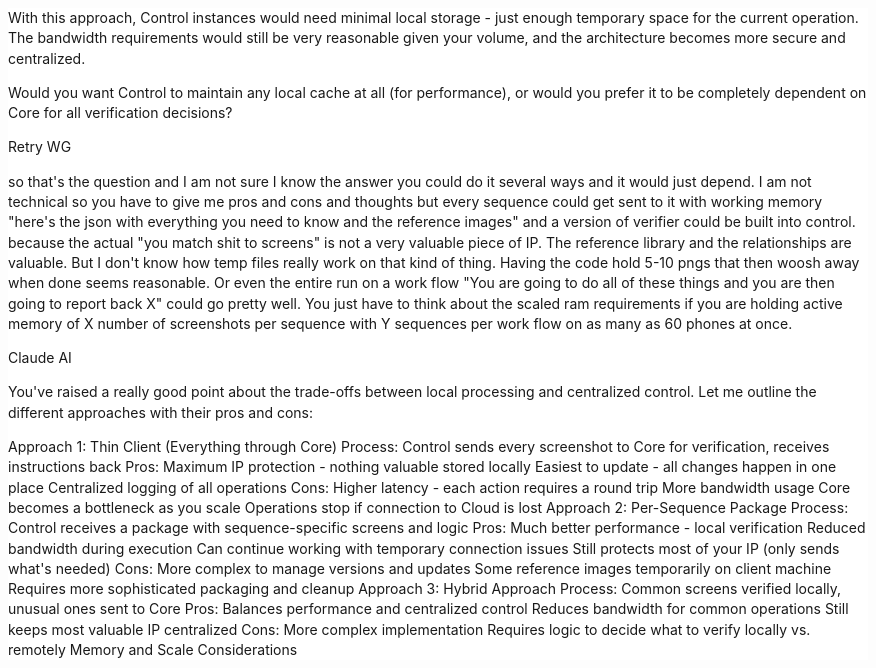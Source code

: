 With this approach, Control instances would need minimal local storage - just enough temporary space for the current operation. The bandwidth requirements would still be very reasonable given your volume, and the architecture becomes more secure and centralized.

Would you want Control to maintain any local cache at all (for performance), or would you prefer it to be completely dependent on Core for all verification decisions?

Retry
WG

so that's the question and I am not sure I know the answer you could do it several ways and it would just depend. I am not technical so you have to give me pros and cons and thoughts but every sequence could get sent to it with working memory "here's the json with everything you need to know and the reference images" and a version of verifier could be built into control. because the actual "you match shit to screens" is not a very valuable piece of IP. The reference library and the relationships are valuable. But I don't know how temp files really work on that kind of thing. Having the code hold 5-10 pngs that then woosh away when done seems reasonable. Or even the entire run on a work flow "You are going to do all of these things and you are then going to report back X" could go pretty well. You just have to think about the scaled ram requirements if you are holding active memory of X number of screenshots per sequence with Y sequences per work flow on as many as 60 phones at once.

Claude AI

You've raised a really good point about the trade-offs between local processing and centralized control. Let me outline the different approaches with their pros and cons:

Approach 1: Thin Client (Everything through Core)
Process: Control sends every screenshot to Core for verification, receives instructions back
Pros:
Maximum IP protection - nothing valuable stored locally
Easiest to update - all changes happen in one place
Centralized logging of all operations
Cons:
Higher latency - each action requires a round trip
More bandwidth usage
Core becomes a bottleneck as you scale
Operations stop if connection to Cloud is lost
Approach 2: Per-Sequence Package
Process: Control receives a package with sequence-specific screens and logic
Pros:
Much better performance - local verification
Reduced bandwidth during execution
Can continue working with temporary connection issues
Still protects most of your IP (only sends what's needed)
Cons:
More complex to manage versions and updates
Some reference images temporarily on client machine
Requires more sophisticated packaging and cleanup
Approach 3: Hybrid Approach
Process: Common screens verified locally, unusual ones sent to Core
Pros:
Balances performance and centralized control
Reduces bandwidth for common operations
Still keeps most valuable IP centralized
Cons:
More complex implementation
Requires logic to decide what to verify locally vs. remotely
Memory and Scale Considerations
